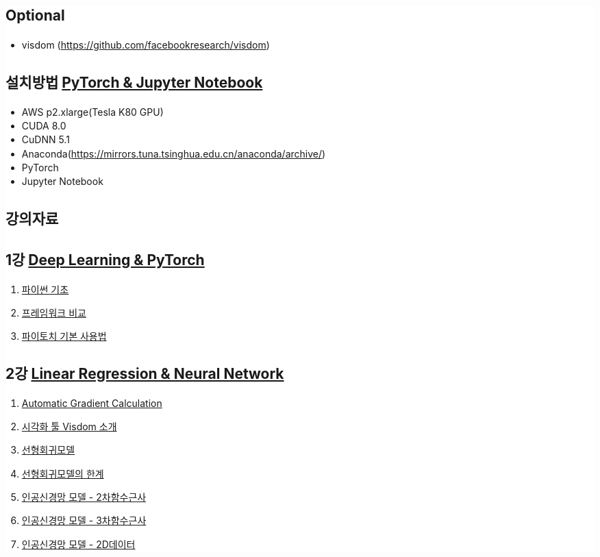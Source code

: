 
Optional
--------------------------
- visdom (https://github.com/facebookresearch/visdom)

설치방법 [PyTorch & Jupyter Notebook](https://github.com/GunhoChoi/PyTorch-FastCampus/blob/master/01_DL%26Pytorch/PyTorch_AWS%EC%84%A4%EC%B9%98.pdf)
-------------------------------------
- AWS p2.xlarge(Tesla K80 GPU)
- CUDA 8.0
- CuDNN 5.1
- Anaconda(https://mirrors.tuna.tsinghua.edu.cn/anaconda/archive/)
- PyTorch
- Jupyter Notebook

강의자료
--------------------------
## 1강 [Deep Learning & PyTorch](https://github.com/GunhoChoi/PyTorch-FastCampus/blob/master/01_DL%26Pytorch/%EB%94%A5%EB%9F%AC%EB%8B%9D%26%ED%8C%8C%EC%9D%B4%ED%86%A0%EC%B9%98.pdf)

1) [파이썬 기초](https://github.com/GunhoChoi/PyTorch-FastCampus/blob/master/01_DL%26Pytorch/0_Python_Tutorial.ipynb)

2) [프레임워크 비교](https://github.com/GunhoChoi/PyTorch-FastCampus/blob/master/01_DL%26Pytorch/1_Framework_Comparison.ipynb)

3) [파이토치 기본 사용법](https://github.com/GunhoChoi/PyTorch-FastCampus/blob/master/01_DL%26Pytorch/2_pytorch_tensor_basic.ipynb)

## 2강 [Linear Regression & Neural Network](https://github.com/GunhoChoi/PyTorch-FastCampus/blob/master/02_Regression%26NN/Regression%26NN.pdf)

1) [Automatic Gradient Calculation](https://github.com/GunhoChoi/PyTorch-FastCampus/blob/master/02_Regression%26NN/0_Linear_code/0_Variable_Autograd.ipynb)

2) [시각화 툴 Visdom 소개](https://github.com/GunhoChoi/PyTorch_FastCampus/blob/master/02_Regression%26NN/Visdom_Tutorial.ipynb)

3) [선형회귀모델](https://github.com/GunhoChoi/PyTorch_FastCampus/blob/master/02_Regression%26NN/0_Linear_code/1_linear_regression.ipynb)

4) [선형회귀모델의 한계](https://github.com/GunhoChoi/PyTorch_FastCampus/blob/master/02_Regression%26NN/0_Linear_code/2_linear_nonlinear.ipynb)

5) [인공신경망 모델 - 2차함수근사](https://github.com/GunhoChoi/PyTorch_FastCampus/blob/master/02_Regression%26NN/1_NN_code/1d_data/0_neural_quadratic.ipynb)

6) [인공신경망 모델 - 3차함수근사](https://github.com/GunhoChoi/PyTorch_FastCampus/blob/master/02_Regression%26NN/1_NN_code/1d_data/1_neural_cubic.ipynb)

7) [인공신경망 모델 - 2D데이터](https://github.com/GunhoChoi/PyTorch_FastCampus/blob/master/02_Regression%26NN/1_NN_code/2d_data/neural_2d.ipynb)
